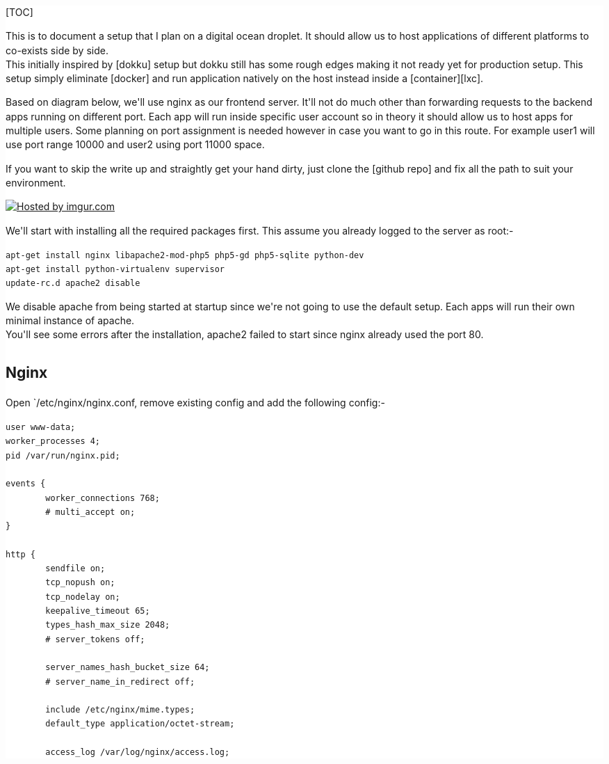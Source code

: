 

[TOC]

This is to document a setup that I plan on a digital ocean droplet. It should 
allow us to host applications of different platforms to co-exists side by side.  
This initially inspired by [dokku] setup but dokku still has some rough edges 
making it not ready yet for production setup. This setup simply eliminate 
[docker] and run application natively on the host instead inside a 
[container][lxc].

Based on diagram below, we'll use nginx as our frontend server. It'll not do 
much other than forwarding requests to the backend apps running on different 
port.  Each app will run inside specific user account so in theory it should 
allow us to host apps for multiple users. Some planning on port assignment is 
needed however in case you want to go in this route. For example user1 will use 
port range 10000 and user2 using port 11000 space.

If you want to skip the write up and straightly get your hand dirty, just
clone the [github repo] and fix all the path to suit your environment.



<a href="http://imgur.com/koVrXaN"><img src="http://i.imgur.com/koVrXaN.jpg" 
title="Hosted by imgur.com" /></a>

We'll start with installing all the required packages first. This assume you 
already logged to the server as root:-

```console
apt-get install nginx libapache2-mod-php5 php5-gd php5-sqlite python-dev
apt-get install python-virtualenv supervisor
update-rc.d apache2 disable
```
We disable apache from being started at startup since we're not going to use 
the default setup. Each apps will run their own minimal instance of apache.  
You'll see some errors after the installation, apache2 failed to start since 
nginx already used the port 80.

## Nginx
Open `/etc/nginx/nginx.conf, remove existing config and add the following 
config:-

```nginx
user www-data;
worker_processes 4;
pid /var/run/nginx.pid;

events {
        worker_connections 768;
        # multi_accept on;
}

http {
        sendfile on;
        tcp_nopush on;
        tcp_nodelay on;
        keepalive_timeout 65;
        types_hash_max_size 2048;
        # server_tokens off;

        server_names_hash_bucket_size 64;
        # server_name_in_redirect off;

        include /etc/nginx/mime.types;
        default_type application/octet-stream;

        access_log /var/log/nginx/access.log;
```